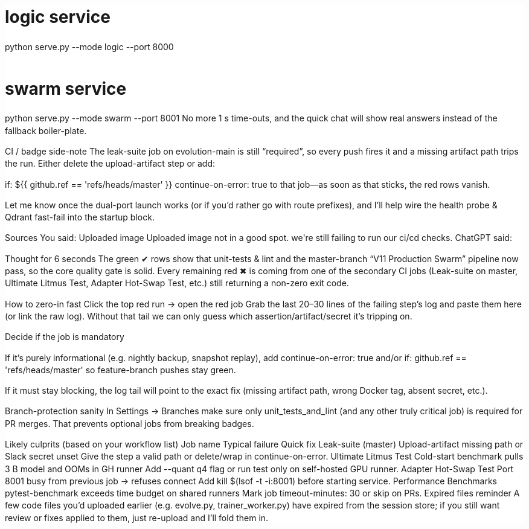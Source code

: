 # logic service
python serve.py --mode logic --port 8000
# swarm service
python serve.py --mode swarm --port 8001
No more 1 s time-outs, and the quick chat will show real answers instead of the fallback boiler-plate.

CI / badge side-note
The leak-suite job on evolution-main is still “required”, so every push fires it and a missing artifact path trips the run. Either delete the upload-artifact step or add:

if: ${{ github.ref == 'refs/heads/master' }}
continue-on-error: true
to that job—as soon as that sticks, the red rows vanish.

Let me know once the dual-port launch works (or if you’d rather go with route prefixes), and I’ll help wire the health probe & Qdrant fast-fail into the startup block.


Sources
You said:
Uploaded image
Uploaded image
not in a good spot. we're still failing to run our ci/cd checks.
ChatGPT said:

Thought for 6 seconds
The green ✔ rows show that unit-tests & lint and the master-branch “V11 Production Swarm” pipeline now pass, so the core quality gate is solid.
Every remaining red ✖ is coming from one of the secondary CI jobs (Leak-suite on master, Ultimate Litmus Test, Adapter Hot-Swap Test, etc.) still returning a non-zero exit code.

How to zero-in fast
Click the top red run → open the red job
Grab the last 20–30 lines of the failing step’s log and paste them here (or link the raw log).
Without that tail we can only guess which assertion/artifact/secret it’s tripping on.

Decide if the job is mandatory

If it’s purely informational (e.g. nightly backup, snapshot replay), add
continue-on-error: true and/or
if: github.ref == 'refs/heads/master'
so feature-branch pushes stay green.

If it must stay blocking, the log tail will point to the exact fix (missing artifact path, wrong Docker tag, absent secret, etc.).

Branch-protection sanity
In Settings → Branches make sure only unit_tests_and_lint (and any other truly critical job) is required for PR merges. That prevents optional jobs from breaking badges.

Likely culprits (based on your workflow list)
Job name	Typical failure	Quick fix
Leak-suite (master)	Upload-artifact missing path or Slack secret unset	Give the step a valid path or delete/wrap in continue-on-error.
Ultimate Litmus Test	Cold-start benchmark pulls 3 B model and OOMs in GH runner	Add --quant q4 flag or run test only on self-hosted GPU runner.
Adapter Hot-Swap Test	Port 8001 busy from previous job → refuses connect	Add kill $(lsof -t -i:8001) before starting service.
Performance Benchmarks	pytest-benchmark exceeds time budget on shared runners	Mark job timeout-minutes: 30 or skip on PRs.
Expired files reminder
A few code files you’d uploaded earlier (e.g. evolve.py, trainer_worker.py) have expired from the session store; if you still want review or fixes applied to them, just re-upload and I’ll fold them in.
